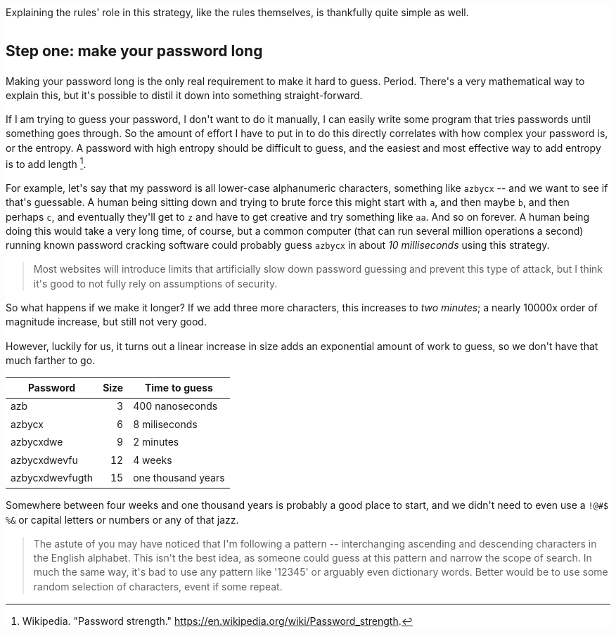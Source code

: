 Explaining the rules' role in this strategy, like the rules themselves, is
thankfully quite simple as well.

## Step one: make your password long

Making your password long is the only real requirement to make it hard to
guess. Period. There's a very mathematical way to explain this, but it's
possible to distil it down into something straight-forward.

If I am trying to guess your password, I don't want to do it manually, I can
easily write some program that tries passwords until something goes through. So
the amount of effort I have to put in to do this directly correlates with how
complex your password is, or the entropy. A password with high entropy should
be difficult to guess, and the easiest and most effective way to add entropy is
to add length [^4].

For example, let's say that my password is all lower-case alphanumeric
characters, something like `azbycx` -- and we want to see if that's guessable.
A human being sitting down and trying to brute force this might start with `a`,
and then maybe `b`, and then perhaps `c`, and eventually they'll get to `z` and
have to get creative and try something like `aa`. And so on forever. A human
being doing this would take a very long time, of course, but a common computer
(that can run several million operations a second) running known password
cracking software could probably guess `azbycx` in about *10 milliseconds*
using this strategy.

> Most websites will introduce limits that artificially slow down password
guessing and prevent this type of attack, but I think it's good to not fully
rely on assumptions of security.

So what happens if we make it longer? If we add three more characters, this
increases to *two minutes*; a nearly 10000x order of magnitude increase, but
still not very good.

However, luckily for us, it turns out a linear increase in size adds an
exponential amount of work to guess, so we don't have that
much farther to go.

| Password        | Size  | Time to guess      |
| --------------- | ----: | ------------------ |
| azb             | 3     | 400 nanoseconds    |
| azbycx          | 6     | 8 miliseconds      |
| azbycxdwe       | 9     | 2 minutes          |
| azbycxdwevfu    | 12    | 4 weeks            |
| azbycxdwevfugth | 15    | one thousand years |

Somewhere between four weeks and one thousand years is probably a good place to
start, and we didn't need to even use a `!@#$%&` or capital letters or numbers
or any of that jazz.

> The astute of you may have noticed that I'm following a pattern --
interchanging ascending and descending characters in the English alphabet.
This isn't the best idea, as someone could guess at this pattern and narrow the
scope of search. In much the same way, it's bad to use any pattern like '12345'
or arguably even dictionary words. Better would be to use some random selection
of characters, event if some repeat.


[^1]: Tsukayama, Hayley. "Microsoft is trying to kill passwords. It can't happen soon enough." <http://www.latimes.com/business/technology/la-fi-tn-password-microsoft-20180211-story.html>, 2018.
[^2]: Albright, Dann. "Password Leaks Are Happening Now: Here’s How to Protect Yourself." <https://www.makeuseof.com/tag/passwords-leaks-happening-time-heres-protect/>, 2016.
[^3]: "OWASP Top 10 - 2017." <https://www.owasp.org/images/7/72/OWASP_Top_10-2017_%28en%29.pdf.pdf>, 2017.
[^4]: Wikipedia. "Password strength." <https://en.wikipedia.org/wiki/Password_strength>.
[^5]: Wallen, Jack. "Easily Encrypt your Flash Drives with Linux." <https://www.linux.com/learn/easily-encrypt-your-flash-drives-linux>, 2016.
[^6]: Schneier, Bruce. "Password Advice." <https://www.schneier.com/blog/archives/2009/08/password_advice.html>, 2009.
[^7]: Schneier, Bruce. "Changes in Password Best Practices." <https://www.schneier.com/blog/archives/2017/10/changes_in_pass.html>, 2017.
[^8]: Walters, Richard. "Insecure Passwords or Insecure People?" <"https://www.infosecurity-magazine.com/opinions/insecure-passwords-insecure-people/>, 2015.